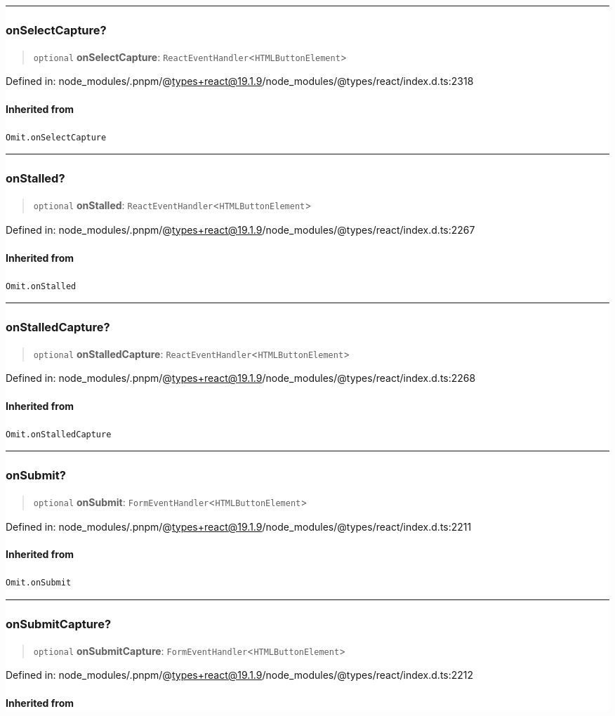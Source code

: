 ***

### onSelectCapture?

> `optional` **onSelectCapture**: `ReactEventHandler`\<`HTMLButtonElement`\>

Defined in: node\_modules/.pnpm/@types+react@19.1.9/node\_modules/@types/react/index.d.ts:2318

#### Inherited from

`Omit.onSelectCapture`

***

### onStalled?

> `optional` **onStalled**: `ReactEventHandler`\<`HTMLButtonElement`\>

Defined in: node\_modules/.pnpm/@types+react@19.1.9/node\_modules/@types/react/index.d.ts:2267

#### Inherited from

`Omit.onStalled`

***

### onStalledCapture?

> `optional` **onStalledCapture**: `ReactEventHandler`\<`HTMLButtonElement`\>

Defined in: node\_modules/.pnpm/@types+react@19.1.9/node\_modules/@types/react/index.d.ts:2268

#### Inherited from

`Omit.onStalledCapture`

***

### onSubmit?

> `optional` **onSubmit**: `FormEventHandler`\<`HTMLButtonElement`\>

Defined in: node\_modules/.pnpm/@types+react@19.1.9/node\_modules/@types/react/index.d.ts:2211

#### Inherited from

`Omit.onSubmit`

***

### onSubmitCapture?

> `optional` **onSubmitCapture**: `FormEventHandler`\<`HTMLButtonElement`\>

Defined in: node\_modules/.pnpm/@types+react@19.1.9/node\_modules/@types/react/index.d.ts:2212

#### Inherited from
